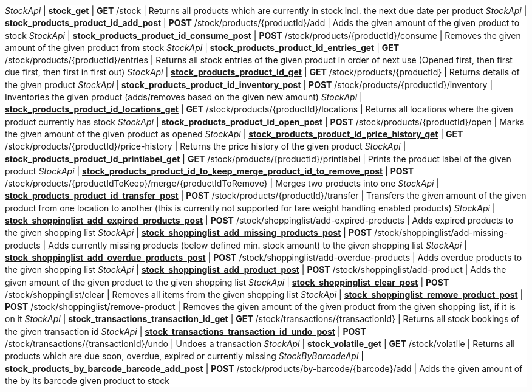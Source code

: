 *StockApi* | [**stock_get**](docs/StockApi.md#stock_get) | **GET** /stock | Returns all products which are currently in stock incl. the next due date per product
*StockApi* | [**stock_products_product_id_add_post**](docs/StockApi.md#stock_products_product_id_add_post) | **POST** /stock/products/{productId}/add | Adds the given amount of the given product to stock
*StockApi* | [**stock_products_product_id_consume_post**](docs/StockApi.md#stock_products_product_id_consume_post) | **POST** /stock/products/{productId}/consume | Removes the given amount of the given product from stock
*StockApi* | [**stock_products_product_id_entries_get**](docs/StockApi.md#stock_products_product_id_entries_get) | **GET** /stock/products/{productId}/entries | Returns all stock entries of the given product in order of next use (Opened first, then first due first, then first in first out)
*StockApi* | [**stock_products_product_id_get**](docs/StockApi.md#stock_products_product_id_get) | **GET** /stock/products/{productId} | Returns details of the given product
*StockApi* | [**stock_products_product_id_inventory_post**](docs/StockApi.md#stock_products_product_id_inventory_post) | **POST** /stock/products/{productId}/inventory | Inventories the given product (adds/removes based on the given new amount)
*StockApi* | [**stock_products_product_id_locations_get**](docs/StockApi.md#stock_products_product_id_locations_get) | **GET** /stock/products/{productId}/locations | Returns all locations where the given product currently has stock
*StockApi* | [**stock_products_product_id_open_post**](docs/StockApi.md#stock_products_product_id_open_post) | **POST** /stock/products/{productId}/open | Marks the given amount of the given product as opened
*StockApi* | [**stock_products_product_id_price_history_get**](docs/StockApi.md#stock_products_product_id_price_history_get) | **GET** /stock/products/{productId}/price-history | Returns the price history of the given product
*StockApi* | [**stock_products_product_id_printlabel_get**](docs/StockApi.md#stock_products_product_id_printlabel_get) | **GET** /stock/products/{productId}/printlabel | Prints the product label of the given product
*StockApi* | [**stock_products_product_id_to_keep_merge_product_id_to_remove_post**](docs/StockApi.md#stock_products_product_id_to_keep_merge_product_id_to_remove_post) | **POST** /stock/products/{productIdToKeep}/merge/{productIdToRemove} | Merges two products into one
*StockApi* | [**stock_products_product_id_transfer_post**](docs/StockApi.md#stock_products_product_id_transfer_post) | **POST** /stock/products/{productId}/transfer | Transfers the given amount of the given product from one location to another (this is currently not supported for tare weight handling enabled products)
*StockApi* | [**stock_shoppinglist_add_expired_products_post**](docs/StockApi.md#stock_shoppinglist_add_expired_products_post) | **POST** /stock/shoppinglist/add-expired-products | Adds expired products to the given shopping list
*StockApi* | [**stock_shoppinglist_add_missing_products_post**](docs/StockApi.md#stock_shoppinglist_add_missing_products_post) | **POST** /stock/shoppinglist/add-missing-products | Adds currently missing products (below defined min. stock amount) to the given shopping list
*StockApi* | [**stock_shoppinglist_add_overdue_products_post**](docs/StockApi.md#stock_shoppinglist_add_overdue_products_post) | **POST** /stock/shoppinglist/add-overdue-products | Adds overdue products to the given shopping list
*StockApi* | [**stock_shoppinglist_add_product_post**](docs/StockApi.md#stock_shoppinglist_add_product_post) | **POST** /stock/shoppinglist/add-product | Adds the given amount of the given product to the given shopping list
*StockApi* | [**stock_shoppinglist_clear_post**](docs/StockApi.md#stock_shoppinglist_clear_post) | **POST** /stock/shoppinglist/clear | Removes all items from the given shopping list
*StockApi* | [**stock_shoppinglist_remove_product_post**](docs/StockApi.md#stock_shoppinglist_remove_product_post) | **POST** /stock/shoppinglist/remove-product | Removes the given amount of the given product from the given shopping list, if it is on it
*StockApi* | [**stock_transactions_transaction_id_get**](docs/StockApi.md#stock_transactions_transaction_id_get) | **GET** /stock/transactions/{transactionId} | Returns all stock bookings of the given transaction id
*StockApi* | [**stock_transactions_transaction_id_undo_post**](docs/StockApi.md#stock_transactions_transaction_id_undo_post) | **POST** /stock/transactions/{transactionId}/undo | Undoes a transaction
*StockApi* | [**stock_volatile_get**](docs/StockApi.md#stock_volatile_get) | **GET** /stock/volatile | Returns all products which are due soon, overdue, expired or currently missing
*StockByBarcodeApi* | [**stock_products_by_barcode_barcode_add_post**](docs/StockByBarcodeApi.md#stock_products_by_barcode_barcode_add_post) | **POST** /stock/products/by-barcode/{barcode}/add | Adds the given amount of the by its barcode given product to stock